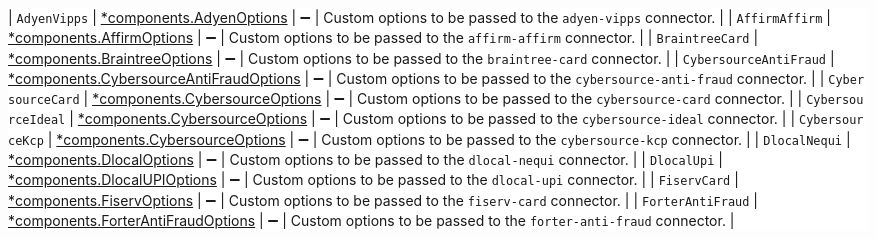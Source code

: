 | `AdyenVipps`                                                                                                                 | [*components.AdyenOptions](../../models/components/adyenoptions.md)                                                          | :heavy_minus_sign:                                                                                                           | Custom options to be passed to the `adyen-vipps` connector.                                                                  |
| `AffirmAffirm`                                                                                                               | [*components.AffirmOptions](../../models/components/affirmoptions.md)                                                        | :heavy_minus_sign:                                                                                                           | Custom options to be passed to the `affirm-affirm` connector.                                                                |
| `BraintreeCard`                                                                                                              | [*components.BraintreeOptions](../../models/components/braintreeoptions.md)                                                  | :heavy_minus_sign:                                                                                                           | Custom options to be passed to the `braintree-card` connector.                                                               |
| `CybersourceAntiFraud`                                                                                                       | [*components.CybersourceAntiFraudOptions](../../models/components/cybersourceantifraudoptions.md)                            | :heavy_minus_sign:                                                                                                           | Custom options to be passed to the `cybersource-anti-fraud` connector.                                                       |
| `CybersourceCard`                                                                                                            | [*components.CybersourceOptions](../../models/components/cybersourceoptions.md)                                              | :heavy_minus_sign:                                                                                                           | Custom options to be passed to the `cybersource-card` connector.                                                             |
| `CybersourceIdeal`                                                                                                           | [*components.CybersourceOptions](../../models/components/cybersourceoptions.md)                                              | :heavy_minus_sign:                                                                                                           | Custom options to be passed to the `cybersource-ideal` connector.                                                            |
| `CybersourceKcp`                                                                                                             | [*components.CybersourceOptions](../../models/components/cybersourceoptions.md)                                              | :heavy_minus_sign:                                                                                                           | Custom options to be passed to the `cybersource-kcp` connector.                                                              |
| `DlocalNequi`                                                                                                                | [*components.DlocalOptions](../../models/components/dlocaloptions.md)                                                        | :heavy_minus_sign:                                                                                                           | Custom options to be passed to the `dlocal-nequi` connector.                                                                 |
| `DlocalUpi`                                                                                                                  | [*components.DlocalUPIOptions](../../models/components/dlocalupioptions.md)                                                  | :heavy_minus_sign:                                                                                                           | Custom options to be passed to the `dlocal-upi` connector.                                                                   |
| `FiservCard`                                                                                                                 | [*components.FiservOptions](../../models/components/fiservoptions.md)                                                        | :heavy_minus_sign:                                                                                                           | Custom options to be passed to the `fiserv-card` connector.                                                                  |
| `ForterAntiFraud`                                                                                                            | [*components.ForterAntiFraudOptions](../../models/components/forterantifraudoptions.md)                                      | :heavy_minus_sign:                                                                                                           | Custom options to be passed to the `forter-anti-fraud` connector.                                                            |